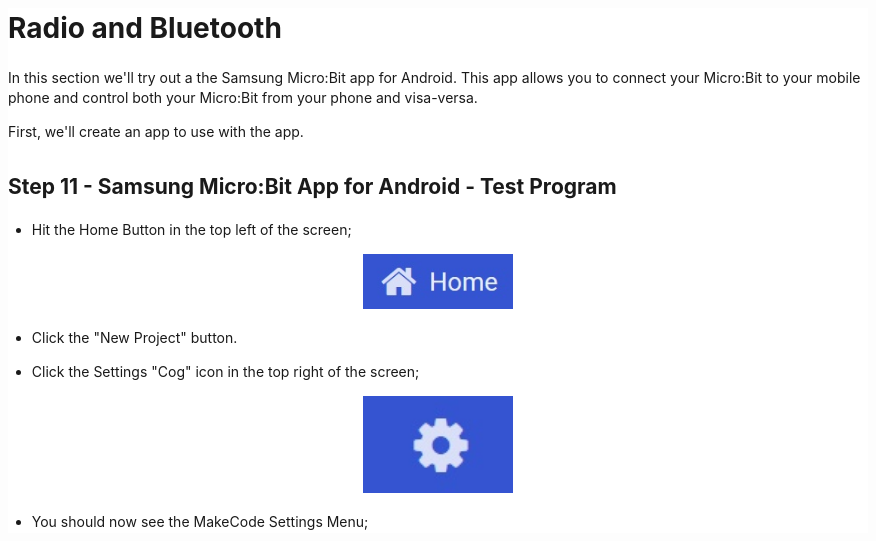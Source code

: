 # Radio and Bluetooth #

In this section we'll try out a the Samsung Micro:Bit app for Android. This app allows you to connect your Micro:Bit to your mobile phone and control both your Micro:Bit from your phone and visa-versa. 

First, we'll create an app to use with the app.

## Step 11 - Samsung Micro:Bit App for Android - Test Program ##

- Hit the Home Button in the top left of the screen;

<p align="center">
    <img src="images/7-home.jpg" width="150px" >
</p>

- Click the "New Project" button.

- Click the Settings "Cog" icon in the top right of the screen; 

<p align="center">
    <img src="images/7-settings.jpg" width="150px" >
</p>

- You should now see the MakeCode Settings Menu;

<p align="center">
